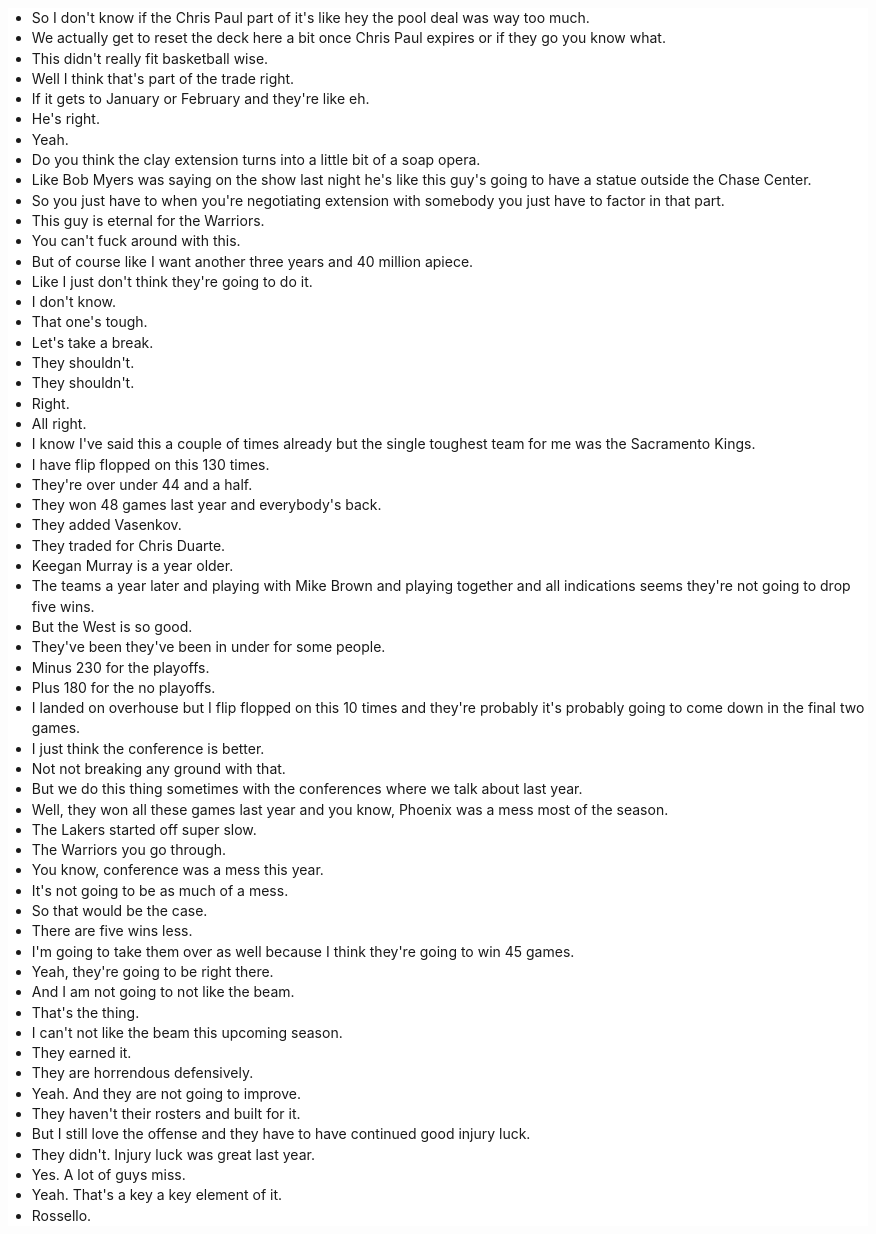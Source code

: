 *  So I don't know if the Chris Paul part of it's like hey the pool deal was way too much.
*  We actually get to reset the deck here a bit once Chris Paul expires or if they go you know what.
*  This didn't really fit basketball wise.
*  Well I think that's part of the trade right.
*  If it gets to January or February and they're like eh.
*  He's right.
*  Yeah.
*  Do you think the clay extension turns into a little bit of a soap opera.
*  Like Bob Myers was saying on the show last night he's like this guy's going to have a statue outside the Chase Center.
*  So you just have to when you're negotiating extension with somebody you just have to factor in that part.
*  This guy is eternal for the Warriors.
*  You can't fuck around with this.
*  But of course like I want another three years and 40 million apiece.
*  Like I just don't think they're going to do it.
*  I don't know.
*  That one's tough.
*  Let's take a break.
*  They shouldn't.
*  They shouldn't.
*  Right.
*  All right.
*  I know I've said this a couple of times already but the single toughest team for me was the Sacramento Kings.
*  I have flip flopped on this 130 times.
*  They're over under 44 and a half.
*  They won 48 games last year and everybody's back.
*  They added Vasenkov.
*  They traded for Chris Duarte.
*  Keegan Murray is a year older.
*  The teams a year later and playing with Mike Brown and playing together and all indications seems they're not going to drop five wins.
*  But the West is so good.
*  They've been they've been in under for some people.
*  Minus 230 for the playoffs.
*  Plus 180 for the no playoffs.
*  I landed on overhouse but I flip flopped on this 10 times and they're probably it's probably going to come down in the final two games.
*  I just think the conference is better.
*  Not not breaking any ground with that.
*  But we do this thing sometimes with the conferences where we talk about last year.
*  Well, they won all these games last year and you know, Phoenix was a mess most of the season.
*  The Lakers started off super slow.
*  The Warriors you go through.
*  You know, conference was a mess this year.
*  It's not going to be as much of a mess.
*  So that would be the case.
*  There are five wins less.
*  I'm going to take them over as well because I think they're going to win 45 games.
*  Yeah, they're going to be right there.
*  And I am not going to not like the beam.
*  That's the thing.
*  I can't not like the beam this upcoming season.
*  They earned it.
*  They are horrendous defensively.
*  Yeah. And they are not going to improve.
*  They haven't their rosters and built for it.
*  But I still love the offense and they have to have continued good injury luck.
*  They didn't. Injury luck was great last year.
*  Yes. A lot of guys miss.
*  Yeah. That's a key a key element of it.
*  Rossello.